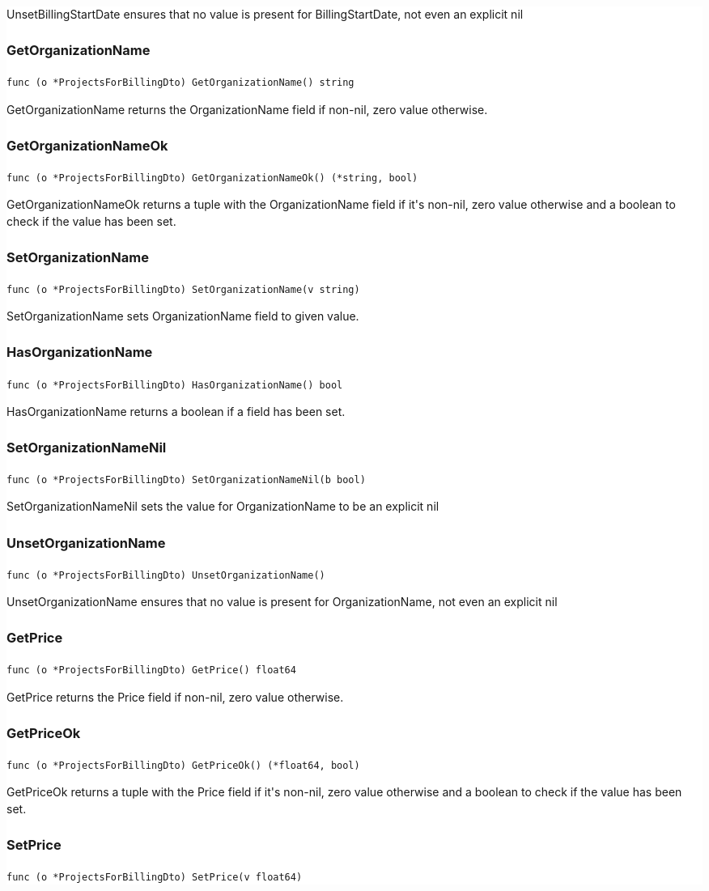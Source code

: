UnsetBillingStartDate ensures that no value is present for BillingStartDate, not even an explicit nil
### GetOrganizationName

`func (o *ProjectsForBillingDto) GetOrganizationName() string`

GetOrganizationName returns the OrganizationName field if non-nil, zero value otherwise.

### GetOrganizationNameOk

`func (o *ProjectsForBillingDto) GetOrganizationNameOk() (*string, bool)`

GetOrganizationNameOk returns a tuple with the OrganizationName field if it's non-nil, zero value otherwise
and a boolean to check if the value has been set.

### SetOrganizationName

`func (o *ProjectsForBillingDto) SetOrganizationName(v string)`

SetOrganizationName sets OrganizationName field to given value.

### HasOrganizationName

`func (o *ProjectsForBillingDto) HasOrganizationName() bool`

HasOrganizationName returns a boolean if a field has been set.

### SetOrganizationNameNil

`func (o *ProjectsForBillingDto) SetOrganizationNameNil(b bool)`

 SetOrganizationNameNil sets the value for OrganizationName to be an explicit nil

### UnsetOrganizationName
`func (o *ProjectsForBillingDto) UnsetOrganizationName()`

UnsetOrganizationName ensures that no value is present for OrganizationName, not even an explicit nil
### GetPrice

`func (o *ProjectsForBillingDto) GetPrice() float64`

GetPrice returns the Price field if non-nil, zero value otherwise.

### GetPriceOk

`func (o *ProjectsForBillingDto) GetPriceOk() (*float64, bool)`

GetPriceOk returns a tuple with the Price field if it's non-nil, zero value otherwise
and a boolean to check if the value has been set.

### SetPrice

`func (o *ProjectsForBillingDto) SetPrice(v float64)`
